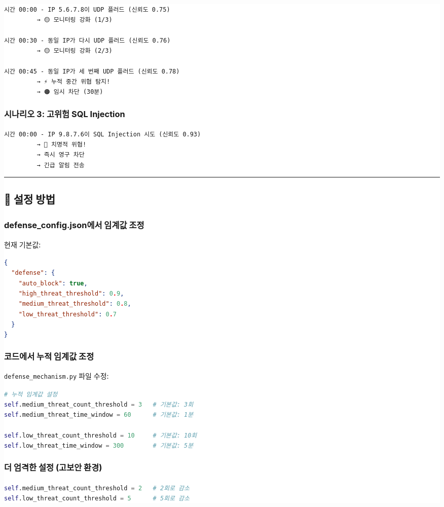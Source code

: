 ```
시간 00:00 - IP 5.6.7.8이 UDP 플러드 (신뢰도 0.75)
         → 🟡 모니터링 강화 (1/3)

시간 00:30 - 동일 IP가 다시 UDP 플러드 (신뢰도 0.76)
         → 🟡 모니터링 강화 (2/3)

시간 00:45 - 동일 IP가 세 번째 UDP 플러드 (신뢰도 0.78)
         → ⚡ 누적 중간 위협 탐지!
         → 🟠 임시 차단 (30분)
```

### 시나리오 3: 고위험 SQL Injection

```
시간 00:00 - IP 9.8.7.6이 SQL Injection 시도 (신뢰도 0.93)
         → 🔴 치명적 위협!
         → 즉시 영구 차단
         → 긴급 알림 전송
```

---

## 🔧 설정 방법

### defense_config.json에서 임계값 조정

현재 기본값:
```json
{
  "defense": {
    "auto_block": true,
    "high_threat_threshold": 0.9,
    "medium_threat_threshold": 0.8,
    "low_threat_threshold": 0.7
  }
}
```

### 코드에서 누적 임계값 조정

`defense_mechanism.py` 파일 수정:
```python
# 누적 임계값 설정
self.medium_threat_count_threshold = 3   # 기본값: 3회
self.medium_threat_time_window = 60      # 기본값: 1분

self.low_threat_count_threshold = 10     # 기본값: 10회
self.low_threat_time_window = 300        # 기본값: 5분
```

### 더 엄격한 설정 (고보안 환경)
```python
self.medium_threat_count_threshold = 2   # 2회로 감소
self.low_threat_count_threshold = 5      # 5회로 감소
```
